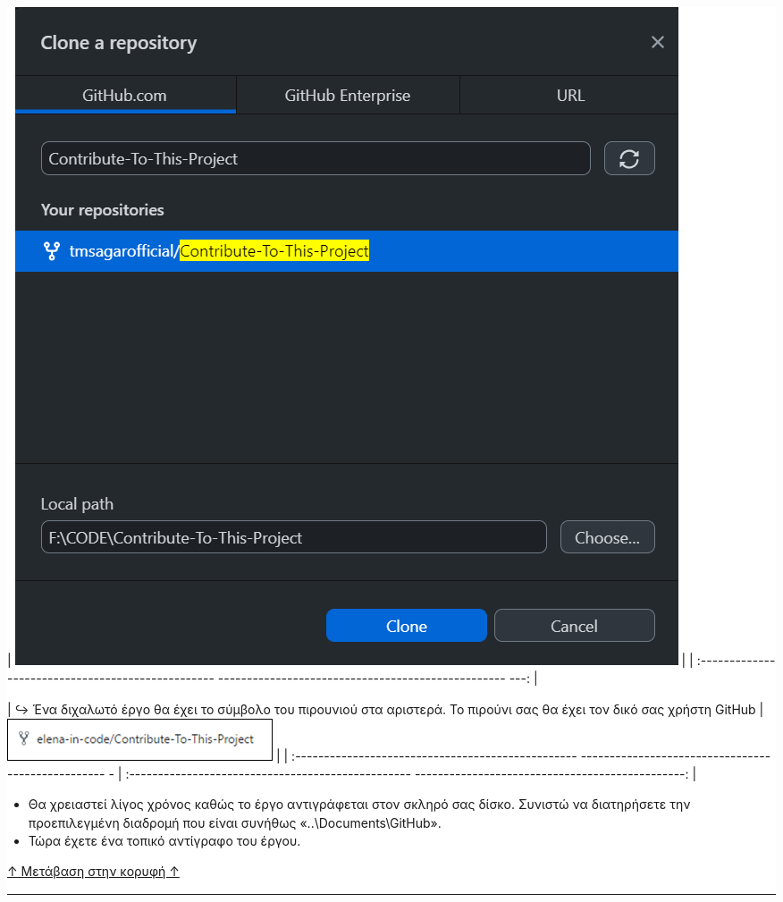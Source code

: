 | ![Clone project](/readme-only/clone-project.PNG "click on =your-github-username=/Contribute-To-This-Project") |
| :------------------------------------------------- -------------------------------------------------- ---: |

| ↪️ Ένα διχαλωτό έργο θα έχει το σύμβολο του πιρουνιού στα αριστερά. Το πιρούνι σας θα έχει τον δικό σας χρήστη GitHub | ![your fork](/readme-only/clone-your-fork.PNG "το πιρούνι σας θα μοιάζει με αυτό, με το δικό σας όνομα χρήστη") |
| :------------------------------------------------- -------------------------------------------------- - | :------------------------------------------------- -----------------------------------------------: |

- Θα χρειαστεί λίγος χρόνος καθώς το έργο αντιγράφεται στον σκληρό σας δίσκο. Συνιστώ να διατηρήσετε την προεπιλεγμένη διαδρομή που είναι συνήθως «..\Documents\GitHub».
- Τώρα έχετε ένα τοπικό αντίγραφο του έργου.

[↑ Μετάβαση στην κορυφή ↑](#ευρετήριο-γρήγορης-πρόσβασης)

---
